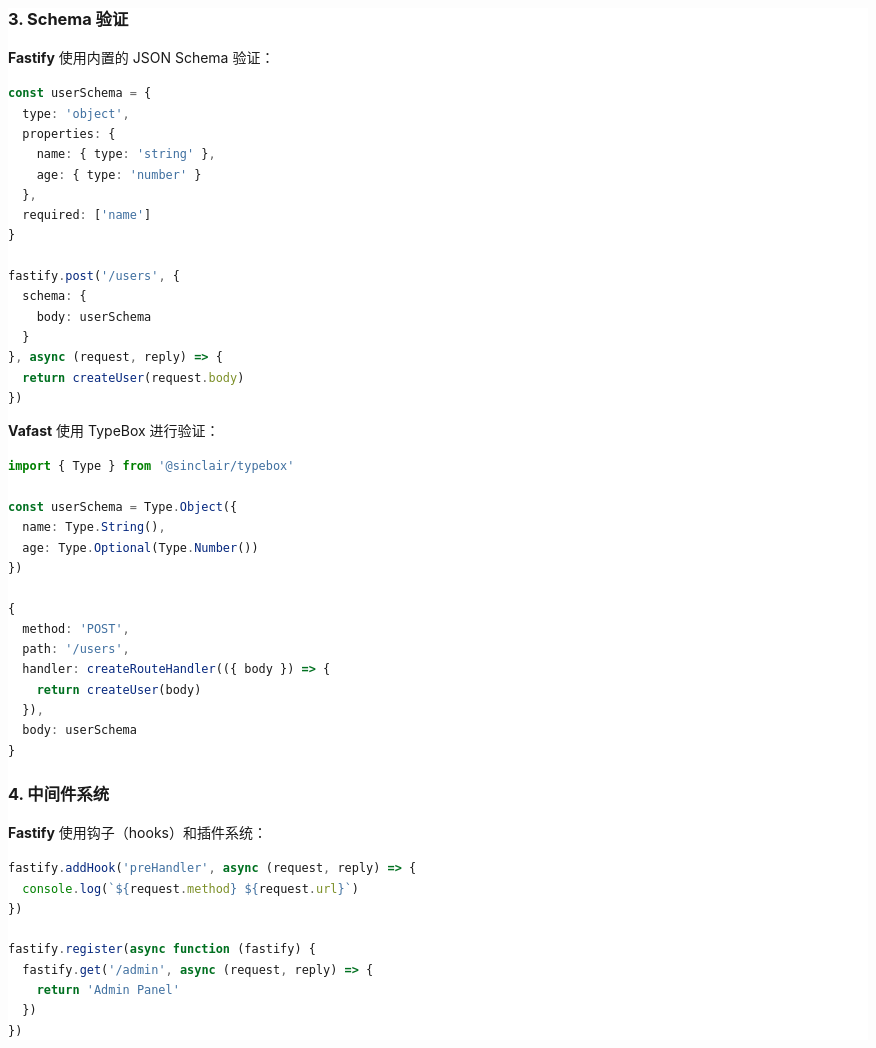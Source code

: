 ### 3. Schema 验证

**Fastify** 使用内置的 JSON Schema 验证：
```typescript
const userSchema = {
  type: 'object',
  properties: {
    name: { type: 'string' },
    age: { type: 'number' }
  },
  required: ['name']
}

fastify.post('/users', {
  schema: {
    body: userSchema
  }
}, async (request, reply) => {
  return createUser(request.body)
})
```

**Vafast** 使用 TypeBox 进行验证：
```typescript
import { Type } from '@sinclair/typebox'

const userSchema = Type.Object({
  name: Type.String(),
  age: Type.Optional(Type.Number())
})

{
  method: 'POST',
  path: '/users',
  handler: createRouteHandler(({ body }) => {
    return createUser(body)
  }),
  body: userSchema
}
```

### 4. 中间件系统

**Fastify** 使用钩子（hooks）和插件系统：
```typescript
fastify.addHook('preHandler', async (request, reply) => {
  console.log(`${request.method} ${request.url}`)
})

fastify.register(async function (fastify) {
  fastify.get('/admin', async (request, reply) => {
    return 'Admin Panel'
  })
})
```
